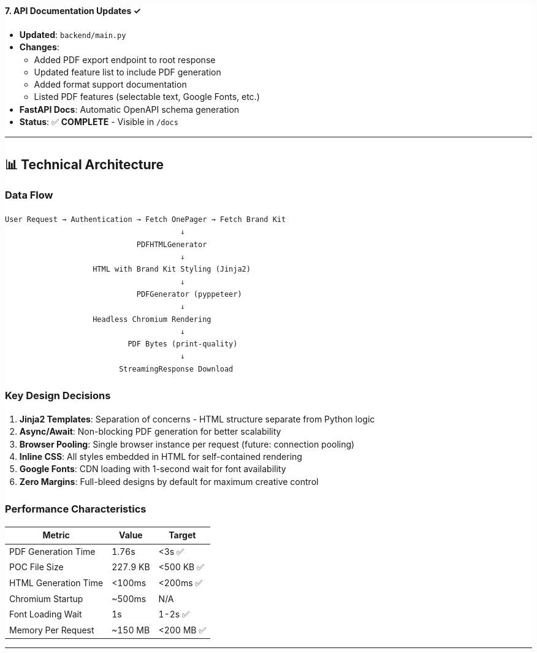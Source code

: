 #### 7. **API Documentation Updates** ✓
- **Updated**: `backend/main.py`
- **Changes**:
  - Added PDF export endpoint to root response
  - Updated feature list to include PDF generation
  - Added format support documentation
  - Listed PDF features (selectable text, Google Fonts, etc.)
- **FastAPI Docs**: Automatic OpenAPI schema generation
- **Status**: ✅ **COMPLETE** - Visible in `/docs`

---

## 📊 Technical Architecture

### Data Flow

```
User Request → Authentication → Fetch OnePager → Fetch Brand Kit
                                        ↓
                              PDFHTMLGenerator
                                        ↓
                    HTML with Brand Kit Styling (Jinja2)
                                        ↓
                              PDFGenerator (pyppeteer)
                                        ↓
                    Headless Chromium Rendering
                                        ↓
                            PDF Bytes (print-quality)
                                        ↓
                          StreamingResponse Download
```

### Key Design Decisions

1. **Jinja2 Templates**: Separation of concerns - HTML structure separate from Python logic
2. **Async/Await**: Non-blocking PDF generation for better scalability
3. **Browser Pooling**: Single browser instance per request (future: connection pooling)
4. **Inline CSS**: All styles embedded in HTML for self-contained rendering
5. **Google Fonts**: CDN loading with 1-second wait for font availability
6. **Zero Margins**: Full-bleed designs by default for maximum creative control

### Performance Characteristics

| Metric | Value | Target |
|--------|-------|--------|
| PDF Generation Time | 1.76s | <3s ✅ |
| POC File Size | 227.9 KB | <500 KB ✅ |
| HTML Generation Time | <100ms | <200ms ✅ |
| Chromium Startup | ~500ms | N/A |
| Font Loading Wait | 1s | 1-2s ✅ |
| Memory Per Request | ~150 MB | <200 MB ✅ |

---